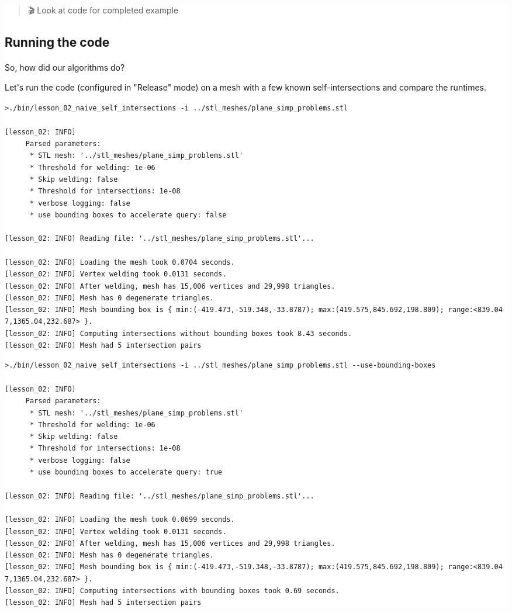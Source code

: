 > :clapper: Look at code for completed example

## Running the code
So, how did our algorithms do?

Let's run the code (configured in "Release" mode) on a mesh with a few known self-intersections and compare the runtimes.

```shell
>./bin/lesson_02_naive_self_intersections -i ../stl_meshes/plane_simp_problems.stl 

[lesson_02: INFO] 
     Parsed parameters:
      * STL mesh: '../stl_meshes/plane_simp_problems.stl'
      * Threshold for welding: 1e-06
      * Skip welding: false
      * Threshold for intersections: 1e-08
      * verbose logging: false
      * use bounding boxes to accelerate query: false
       
[lesson_02: INFO] Reading file: '../stl_meshes/plane_simp_problems.stl'...
 
[lesson_02: INFO] Loading the mesh took 0.0704 seconds. 
[lesson_02: INFO] Vertex welding took 0.0131 seconds. 
[lesson_02: INFO] After welding, mesh has 15,006 vertices and 29,998 triangles. 
[lesson_02: INFO] Mesh has 0 degenerate triangles. 
[lesson_02: INFO] Mesh bounding box is { min:(-419.473,-519.348,-33.8787); max:(419.575,845.692,198.809); range:<839.047,1365.04,232.687> }. 
[lesson_02: INFO] Computing intersections without bounding boxes took 8.43 seconds. 
[lesson_02: INFO] Mesh had 5 intersection pairs 
```

```shell
>./bin/lesson_02_naive_self_intersections -i ../stl_meshes/plane_simp_problems.stl --use-bounding-boxes

[lesson_02: INFO] 
     Parsed parameters:
      * STL mesh: '../stl_meshes/plane_simp_problems.stl'
      * Threshold for welding: 1e-06
      * Skip welding: false
      * Threshold for intersections: 1e-08
      * verbose logging: false
      * use bounding boxes to accelerate query: true
       
[lesson_02: INFO] Reading file: '../stl_meshes/plane_simp_problems.stl'...
 
[lesson_02: INFO] Loading the mesh took 0.0699 seconds. 
[lesson_02: INFO] Vertex welding took 0.0131 seconds. 
[lesson_02: INFO] After welding, mesh has 15,006 vertices and 29,998 triangles. 
[lesson_02: INFO] Mesh has 0 degenerate triangles. 
[lesson_02: INFO] Mesh bounding box is { min:(-419.473,-519.348,-33.8787); max:(419.575,845.692,198.809); range:<839.047,1365.04,232.687> }. 
[lesson_02: INFO] Computing intersections with bounding boxes took 0.69 seconds. 
[lesson_02: INFO] Mesh had 5 intersection pairs 
```
